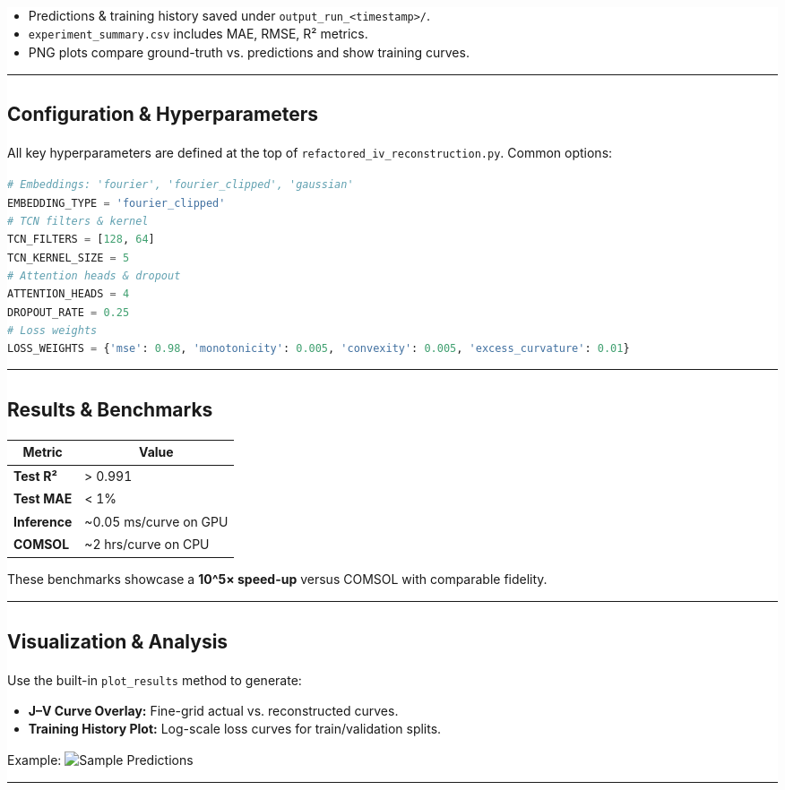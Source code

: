    * Predictions & training history saved under `output_run_<timestamp>/`.
   * `experiment_summary.csv` includes MAE, RMSE, R² metrics.
   * PNG plots compare ground-truth vs. predictions and show training curves.

---

## Configuration & Hyperparameters

All key hyperparameters are defined at the top of `refactored_iv_reconstruction.py`. Common options:

```python
# Embeddings: 'fourier', 'fourier_clipped', 'gaussian'
EMBEDDING_TYPE = 'fourier_clipped'
# TCN filters & kernel
TCN_FILTERS = [128, 64]
TCN_KERNEL_SIZE = 5
# Attention heads & dropout
ATTENTION_HEADS = 4
DROPOUT_RATE = 0.25
# Loss weights
LOSS_WEIGHTS = {'mse': 0.98, 'monotonicity': 0.005, 'convexity': 0.005, 'excess_curvature': 0.01}
```

---

## Results & Benchmarks

| Metric        | Value                  |
| ------------- | ---------------------- |
| **Test R²**   | > 0.991                |
| **Test MAE**  | < 1%                   |
| **Inference** | \~0.05 ms/curve on GPU |
| **COMSOL**    | \~2 hrs/curve on CPU   |

These benchmarks showcase a **10^5× speed-up** versus COMSOL with comparable fidelity.

---

## Visualization & Analysis

Use the built-in `plot_results` method to generate:

* **J–V Curve Overlay:** Fine-grid actual vs. reconstructed curves.
* **Training History Plot:** Log-scale loss curves for train/validation splits.

Example:
![Sample Predictions](output_run_20250706_123456/predictions_sample_test.png)

---


[^1]: Raissi, M., Perdikaris, P., & Karniadakis, G. E. Physics-informed neural networks: A deep learning framework for solving forward and inverse problems involving nonlinear PDEs. *Journal of Computational Physics*, 378, 686–707 (2019).
[^2]: Bai, S., Kolter, J. Z., & Koltun, V. An Empirical Evaluation of Generic Convolutional and Recurrent Networks for Sequence Modeling. *arXiv:1803.01271* (2018).
[^3]: Vaswani, A., et al. Attention Is All You Need. *NeurIPS* (2017).
[^6]: Liu, J., et al. Physics-informed neural networks for microstructure prediction of perovskite solar cells. *Nat. Comput. Mater.* 6, 507–516 (2020). doi:10.1038/s41524-020-0307-8
[^7]: NPJ Computational Materials. Nature Partner Journal. [https://www.nature.com/npjcompumats/](https://www.nature.com/npjcompumats/)
[^8]: Tancik, M., et al. Fourier Features Let Networks Learn High Frequency Functions in Low Dimensional Domains. *arXiv:2006.10739* (2020).
[^9]: Jones, P., et al. Fourier Positional Embedding for Neural Sequence Models. *arXiv:2412.17739* (2024).
[^10]: Kim, H., et al. Neighbour Attention for Sequence Modeling. *arXiv:2209.15001* (2022).
[^11]: Zhang, X., et al. NAC-TCN: Neural Adaptive Convolution Temporal Convolutional Network. *arXiv:2312.07507* (2023).